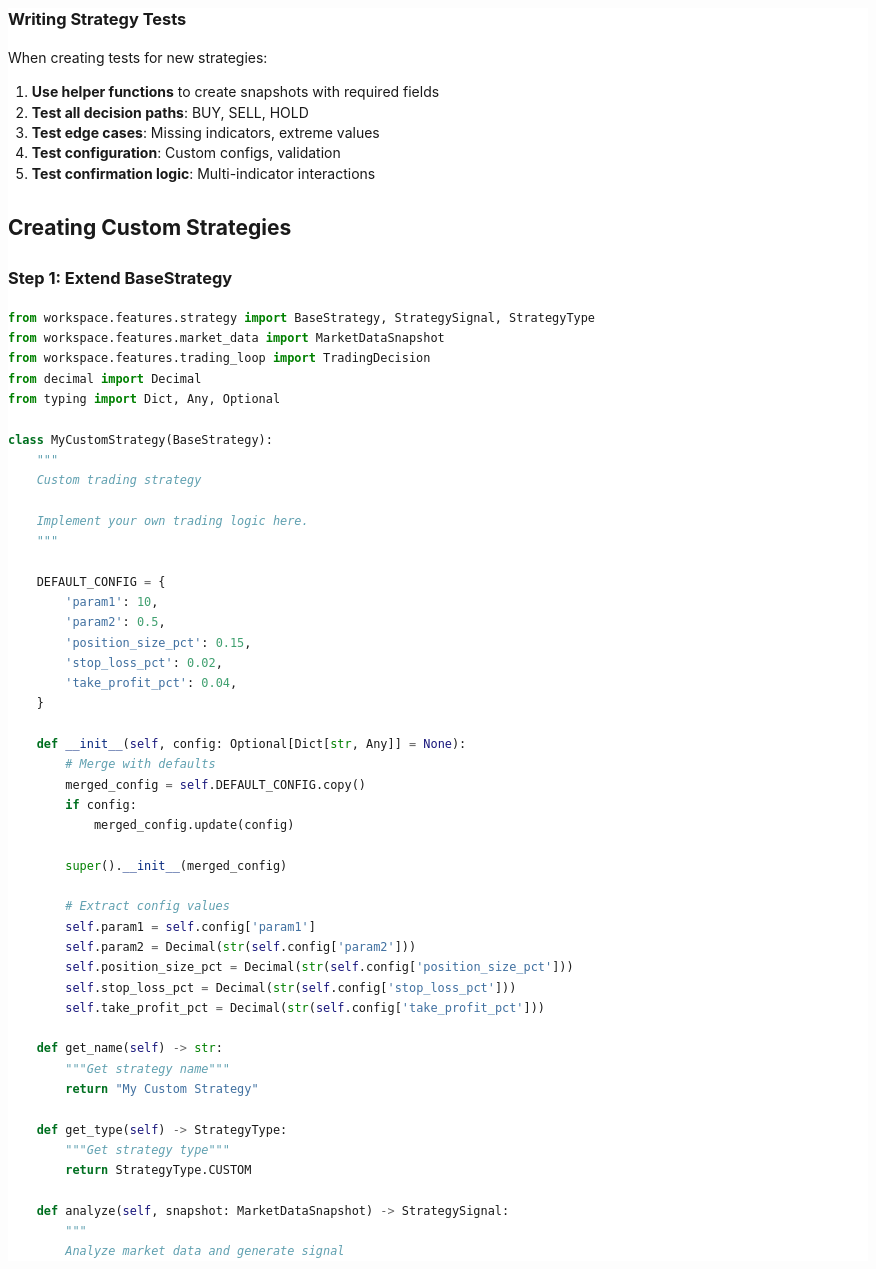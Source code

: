 ### Writing Strategy Tests

When creating tests for new strategies:

1. **Use helper functions** to create snapshots with required fields
2. **Test all decision paths**: BUY, SELL, HOLD
3. **Test edge cases**: Missing indicators, extreme values
4. **Test configuration**: Custom configs, validation
5. **Test confirmation logic**: Multi-indicator interactions

## Creating Custom Strategies

### Step 1: Extend BaseStrategy

```python
from workspace.features.strategy import BaseStrategy, StrategySignal, StrategyType
from workspace.features.market_data import MarketDataSnapshot
from workspace.features.trading_loop import TradingDecision
from decimal import Decimal
from typing import Dict, Any, Optional

class MyCustomStrategy(BaseStrategy):
    """
    Custom trading strategy

    Implement your own trading logic here.
    """

    DEFAULT_CONFIG = {
        'param1': 10,
        'param2': 0.5,
        'position_size_pct': 0.15,
        'stop_loss_pct': 0.02,
        'take_profit_pct': 0.04,
    }

    def __init__(self, config: Optional[Dict[str, Any]] = None):
        # Merge with defaults
        merged_config = self.DEFAULT_CONFIG.copy()
        if config:
            merged_config.update(config)

        super().__init__(merged_config)

        # Extract config values
        self.param1 = self.config['param1']
        self.param2 = Decimal(str(self.config['param2']))
        self.position_size_pct = Decimal(str(self.config['position_size_pct']))
        self.stop_loss_pct = Decimal(str(self.config['stop_loss_pct']))
        self.take_profit_pct = Decimal(str(self.config['take_profit_pct']))

    def get_name(self) -> str:
        """Get strategy name"""
        return "My Custom Strategy"

    def get_type(self) -> StrategyType:
        """Get strategy type"""
        return StrategyType.CUSTOM

    def analyze(self, snapshot: MarketDataSnapshot) -> StrategySignal:
        """
        Analyze market data and generate signal

```